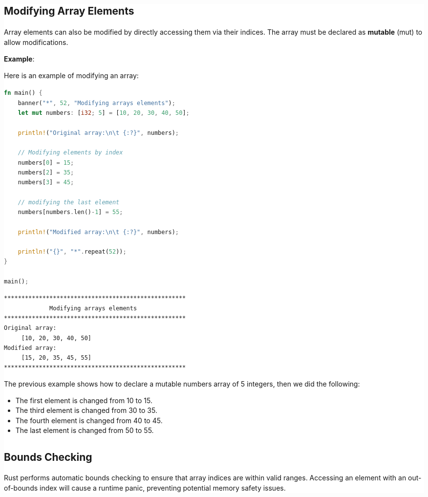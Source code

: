 ## Modifying Array Elements
Array elements can also be modified by directly accessing them via their indices. The array must be declared as **mutable** (mut) to allow modifications.

**Example**:

Here is an example of modifying an array:


```Rust
fn main() {
    banner("*", 52, "Modifying arrays elements");
    let mut numbers: [i32; 5] = [10, 20, 30, 40, 50];
    
    println!("Original array:\n\t {:?}", numbers);
    
    // Modifying elements by index
    numbers[0] = 15;
    numbers[2] = 35;
    numbers[3] = 45;
    
    // modifying the last element
    numbers[numbers.len()-1] = 55;
    
    println!("Modified array:\n\t {:?}", numbers);
    
    println!("{}", "*".repeat(52));
}

main();
```

    
    ****************************************************
                 Modifying arrays elements              
    ****************************************************
    Original array:
    	 [10, 20, 30, 40, 50]
    Modified array:
    	 [15, 20, 35, 45, 55]
    ****************************************************


The previous example shows how to declare a mutable numbers array of 5 integers, then we did the following:
  - The first element is changed from 10 to 15.
  - The third element is changed from 30 to 35.
  - The fourth element is changed from 40 to 45.
  - The last element is changed from 50 to 55. 

## Bounds Checking
Rust performs automatic bounds checking to ensure that array indices are within valid ranges. Accessing an element with an out-of-bounds index will cause a runtime panic, preventing potential memory safety issues.
